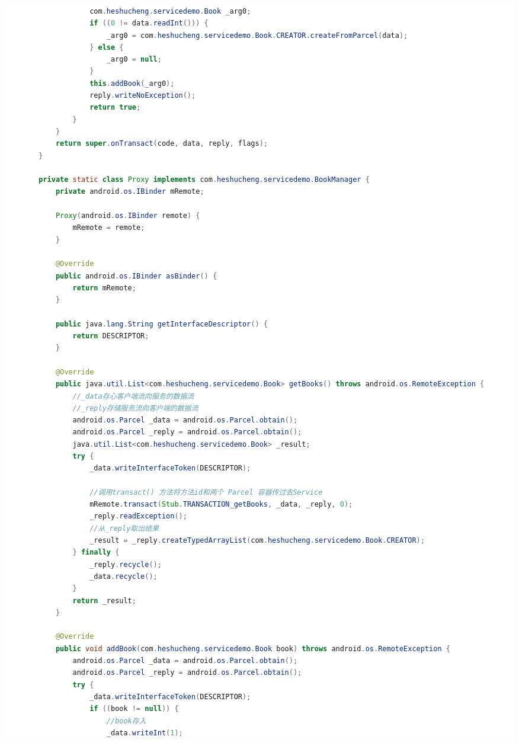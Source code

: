 ```java
                    com.heshucheng.servicedemo.Book _arg0;
                    if ((0 != data.readInt())) {
                        _arg0 = com.heshucheng.servicedemo.Book.CREATOR.createFromParcel(data);
                    } else {
                        _arg0 = null;
                    }
                    this.addBook(_arg0);
                    reply.writeNoException();
                    return true;
                }
            }
            return super.onTransact(code, data, reply, flags);
        }

        private static class Proxy implements com.heshucheng.servicedemo.BookManager {
            private android.os.IBinder mRemote;

            Proxy(android.os.IBinder remote) {
                mRemote = remote;
            }

            @Override
            public android.os.IBinder asBinder() {
                return mRemote;
            }

            public java.lang.String getInterfaceDescriptor() {
                return DESCRIPTOR;
            }

            @Override
            public java.util.List<com.heshucheng.servicedemo.Book> getBooks() throws android.os.RemoteException {
                //_data存心客户端流向服务的数据流
                //_reply存储服务流向客户端的数据流
                android.os.Parcel _data = android.os.Parcel.obtain();
                android.os.Parcel _reply = android.os.Parcel.obtain();
                java.util.List<com.heshucheng.servicedemo.Book> _result;
                try {
                    _data.writeInterfaceToken(DESCRIPTOR);

                    //调用transact() 方法将方法id和两个 Parcel 容器传过去Service
                    mRemote.transact(Stub.TRANSACTION_getBooks, _data, _reply, 0);
                    _reply.readException();
                    //从_reply取出结果
                    _result = _reply.createTypedArrayList(com.heshucheng.servicedemo.Book.CREATOR);
                } finally {
                    _reply.recycle();
                    _data.recycle();
                }
                return _result;
            }

            @Override
            public void addBook(com.heshucheng.servicedemo.Book book) throws android.os.RemoteException {
                android.os.Parcel _data = android.os.Parcel.obtain();
                android.os.Parcel _reply = android.os.Parcel.obtain();
                try {
                    _data.writeInterfaceToken(DESCRIPTOR);
                    if ((book != null)) {
                        //book存入
                        _data.writeInt(1);
```